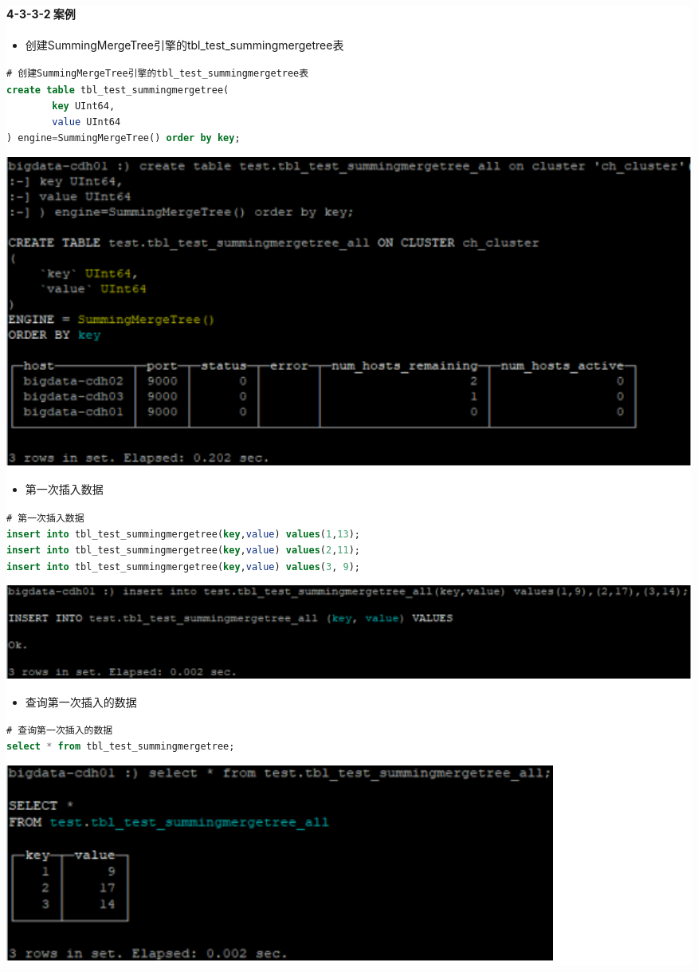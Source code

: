 #### 4-3-3-2 案例

- 创建SummingMergeTree引擎的tbl_test_summingmergetree表

``` sql
# 创建SummingMergeTree引擎的tbl_test_summingmergetree表
create table tbl_test_summingmergetree(
        key UInt64,
        value UInt64
) engine=SummingMergeTree() order by key;
```

<img src="images/image-20210709141359533-1626079105736.png" alt="image-20210709141359533" style="zoom: 150%;" />

- 第一次插入数据

``` sql
# 第一次插入数据
insert into tbl_test_summingmergetree(key,value) values(1,13);
insert into tbl_test_summingmergetree(key,value) values(2,11);
insert into tbl_test_summingmergetree(key,value) values(3, 9);
```

<img src="images/image-20210709141434167-1626079103904.png" alt="image-20210709141434167" style="zoom:150%;" />

- 查询第一次插入的数据

``` sql
# 查询第一次插入的数据
select * from tbl_test_summingmergetree;
```

<img src="images/image-20210709141506609-1626079101823.png" alt="image-20210709141506609" style="zoom:150%;" />
